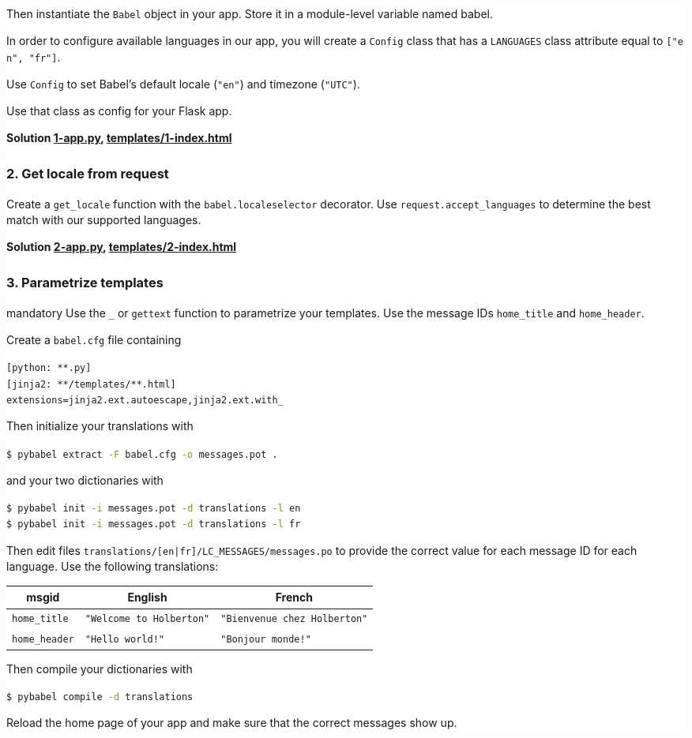 Then instantiate the `Babel` object in your app. Store it in a module-level variable named babel.

In order to configure available languages in our app, you will create a `Config` class that has a `LANGUAGES` class attribute equal to `["en", "fr"]`.

Use `Config` to set Babel’s default locale (`"en"`) and timezone (`"UTC"`).

Use that class as config for your Flask app.

**Solution [1-app.py](1-app.py), [templates/1-index.html](templates/1-index.html)**

### **2. Get locale from request**
Create a `get_locale` function with the `babel.localeselector` decorator. Use `request.accept_languages` to determine the best match with our supported languages.

**Solution [2-app.py](2-app.py), [templates/2-index.html](templates/2-index.html)**

### **3. Parametrize templates**
mandatory
Use the `_` or `gettext` function to parametrize your templates. Use the message IDs `home_title` and `home_header`.

Create a `babel.cfg` file containing

```
[python: **.py]
[jinja2: **/templates/**.html]
extensions=jinja2.ext.autoescape,jinja2.ext.with_
```

Then initialize your translations with

```bash
$ pybabel extract -F babel.cfg -o messages.pot .
```

and your two dictionaries with

```bash
$ pybabel init -i messages.pot -d translations -l en
$ pybabel init -i messages.pot -d translations -l fr
```

Then edit files `translations/[en|fr]/LC_MESSAGES/messages.po` to provide the correct value for each message ID for each language. Use the following translations:

| msgid	|  English | French |
| ----- | -------- | ------ |
| `home_title` | `"Welcome to Holberton"` | `"Bienvenue chez Holberton"` |
| `home_header`| `"Hello world!"` | `"Bonjour monde!"` |

Then compile your dictionaries with

```bash
$ pybabel compile -d translations
```

Reload the home page of your app and make sure that the correct messages show up.
